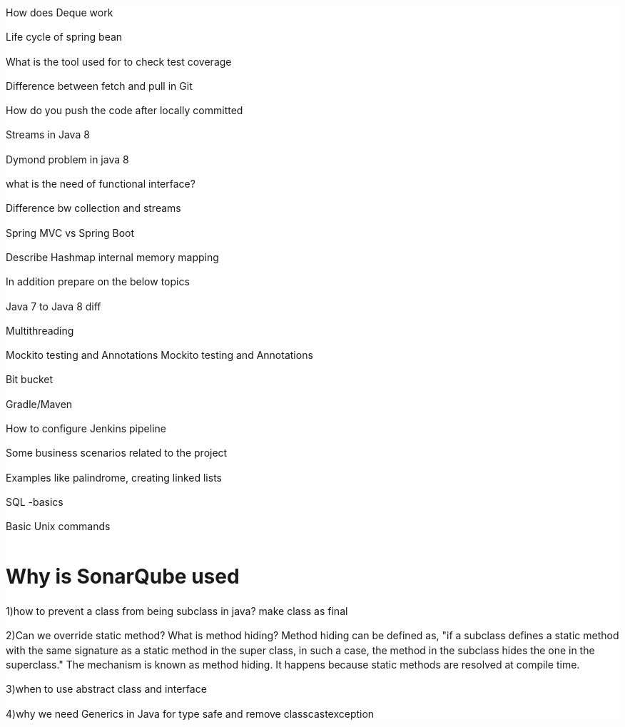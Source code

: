 How does Deque work 

Life cycle of spring bean  

What is the tool used for to check test coverage  

Difference between fetch and pull in Git 

How do you push the code after locally committed 

Streams in Java 8  

Dymond problem in java 8  

what is the need of functional interface?  

Difference bw collection and streams 

Spring MVC vs Spring Boot 

Describe Hashmap internal memory mapping 

In addition prepare on the below topics 

Java 7 to Java 8 diff 

Multithreading  

Mockito testing and Annotations 
Mockito testing and Annotations 

Bit bucket 

Gradle/Maven 

How to configure Jenkins pipeline 

Some business scenarios related to the project 

Examples like palindrome, creating linked lists 

SQL -basics 

Basic Unix commands 

Why is SonarQube used 
==========================================================================================================================================================
1)how to prevent a class from being subclass in java?
make class as final

2)Can we override static method?
What is method hiding?
Method hiding can be defined as, "if a subclass defines a static method with the same signature as a static method in the super class, in such a case, the method in the subclass hides the one in the superclass." The mechanism is known as method hiding. It happens because static methods are resolved at compile time.

3)when to use abstract class and interface

4)why we need Generics in Java
for type safe and remove classcastexception
